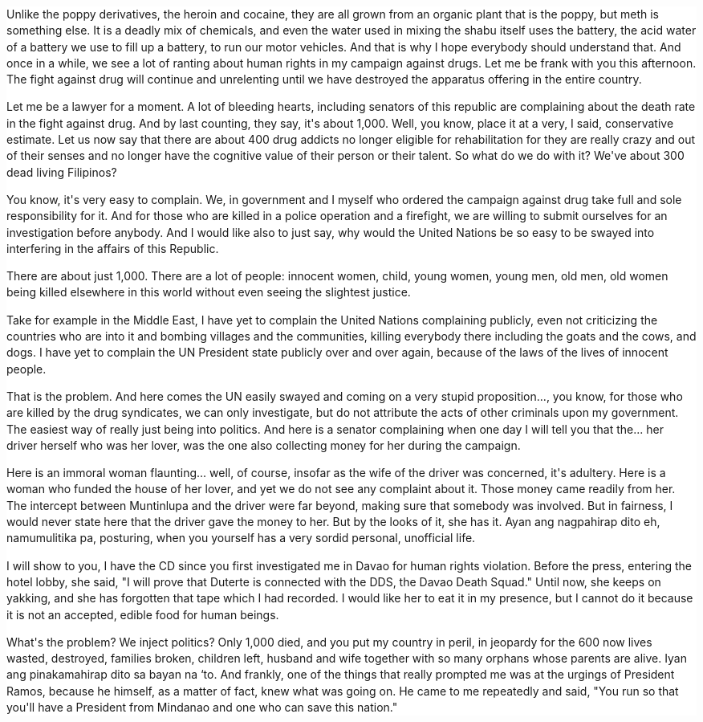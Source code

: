 Unlike the poppy derivatives, the heroin and cocaine, they are all grown from an organic plant that is the poppy, but meth is something else. It is a deadly mix of chemicals, and even the water used in mixing the shabu itself uses the battery, the acid water of a battery we use to fill up a battery, to run our motor vehicles. And that is why I hope everybody should understand that. And once in a while, we see a lot of ranting about human rights in my campaign against drugs. Let me be frank with you this afternoon. The fight against drug will continue and unrelenting until we have destroyed the apparatus offering in the entire country. 

Let me be a lawyer for a moment. A lot of bleeding hearts, including senators of this republic are complaining about the death rate in the fight against drug. And by last counting, they say, it's about 1,000. Well, you know, place it at a very, I said, conservative estimate. Let us now say that there are about 400 drug addicts no longer eligible for rehabilitation for they are really crazy and out of their senses and no longer have the cognitive value of their person or their talent. So what do we do with it? We've about 300 dead living Filipinos? 

You know, it's very easy to complain. We, in government and I myself who ordered the campaign against drug take full and sole responsibility for it. And for those who are killed in a police operation and a firefight, we are willing to submit ourselves for an investigation before anybody. And I would like also to just say, why would the United Nations be so easy to be swayed into interfering in the affairs of this Republic. 

There are about just 1,000. There are a lot of people: innocent women, child, young women, young men, old men, old women being killed elsewhere in this world without even seeing the slightest justice.

Take for example in the Middle East, I have yet to complain the United Nations complaining publicly, even not criticizing the countries who are into it and bombing villages and the communities, killing everybody there including the goats and the cows, and dogs. I have yet to complain the UN President state publicly over and over again, because of the laws of the lives of innocent people. 

That is the problem. And here comes the UN easily swayed and coming on a very stupid proposition..., you know, for those who are killed by the drug syndicates, we can only investigate, but do not attribute the acts of other criminals upon my government. The easiest way of really just being into politics. And here is a senator complaining when one day I will tell you that the... her driver herself who was her lover, was the one also collecting money for her during the campaign. 

Here is an immoral woman flaunting... well, of course, insofar as the wife of the driver was concerned, it's adultery. Here is a woman who funded the house of her lover, and yet we do not see any complaint about it. Those money came readily from her. The intercept between Muntinlupa and the driver were far beyond, making sure that somebody was involved. But in fairness, I would never state here that the driver gave the money to her. But by the looks of it, she has it. Ayan ang nagpahirap dito eh, namumulitika pa, posturing, when you yourself has a very sordid personal, unofficial life.

I will show to you, I have the CD since you first investigated me in Davao for human rights violation. Before the press, entering the hotel lobby, she said, "I will prove that Duterte is connected with the DDS, the Davao Death Squad." Until now, she keeps on yakking, and she has forgotten that tape which I had recorded. I would like her to eat it in my presence, but I cannot do it because it is not an accepted, edible food for human beings.

What's the problem? We inject politics? Only 1,000 died, and you put my country in peril, in jeopardy for the 600 now lives wasted, destroyed, families broken, children left, husband and wife together with so many orphans whose parents are alive. Iyan ang pinakamahirap dito sa bayan na ‘to. And frankly, one of the things that really prompted me was at the urgings of President Ramos, because he himself, as a matter of fact, knew what was going on. He came to me repeatedly and said, "You run so that you'll have a President from Mindanao and one who can save this nation."
